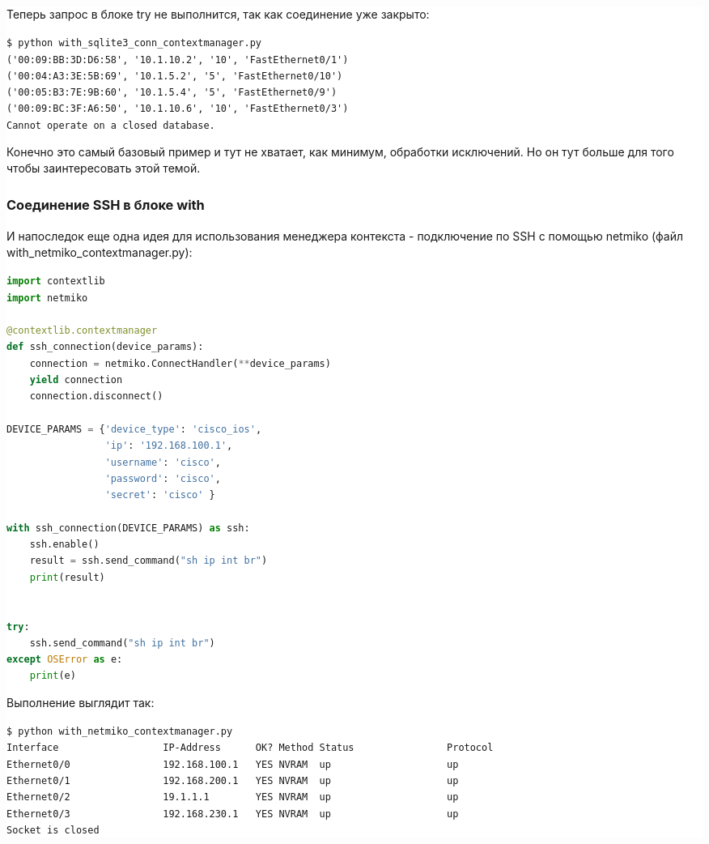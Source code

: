 Теперь запрос в блоке try не выполнится, так как соединение уже закрыто:
```
$ python with_sqlite3_conn_contextmanager.py
('00:09:BB:3D:D6:58', '10.1.10.2', '10', 'FastEthernet0/1')
('00:04:A3:3E:5B:69', '10.1.5.2', '5', 'FastEthernet0/10')
('00:05:B3:7E:9B:60', '10.1.5.4', '5', 'FastEthernet0/9')
('00:09:BC:3F:A6:50', '10.1.10.6', '10', 'FastEthernet0/3')
Cannot operate on a closed database.
```

Конечно это самый базовый пример и тут не хватает, как минимум, обработки исключений.
Но он тут больше для того чтобы заинтересовать этой темой.

### Соединение SSH в блоке with

И напоследок еще одна идея для использования менеджера контекста - подключение по SSH с помощью netmiko (файл with_netmiko_contextmanager.py):
```python
import contextlib
import netmiko

@contextlib.contextmanager
def ssh_connection(device_params):
    connection = netmiko.ConnectHandler(**device_params)
    yield connection
    connection.disconnect()

DEVICE_PARAMS = {'device_type': 'cisco_ios',
                 'ip': '192.168.100.1',
                 'username': 'cisco',
                 'password': 'cisco',
                 'secret': 'cisco' }

with ssh_connection(DEVICE_PARAMS) as ssh:
    ssh.enable()
    result = ssh.send_command("sh ip int br")
    print(result)


try:
    ssh.send_command("sh ip int br")
except OSError as e:
    print(e)
```

Выполнение выглядит так:
```
$ python with_netmiko_contextmanager.py
Interface                  IP-Address      OK? Method Status                Protocol
Ethernet0/0                192.168.100.1   YES NVRAM  up                    up
Ethernet0/1                192.168.200.1   YES NVRAM  up                    up
Ethernet0/2                19.1.1.1        YES NVRAM  up                    up
Ethernet0/3                192.168.230.1   YES NVRAM  up                    up
Socket is closed
```
